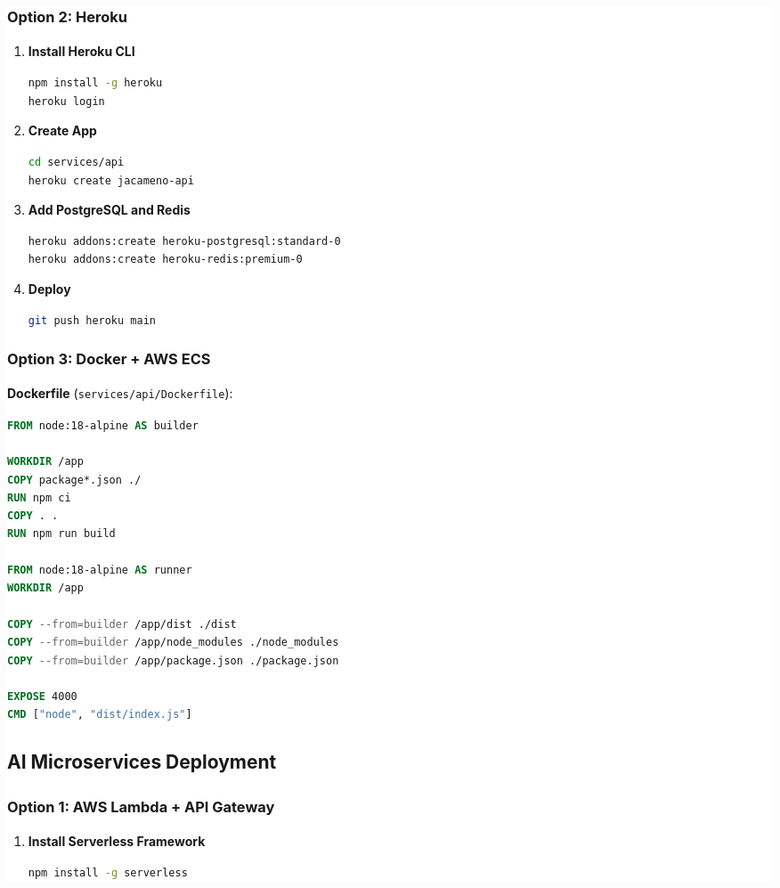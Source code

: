 ### Option 2: Heroku

1. **Install Heroku CLI**
   ```bash
   npm install -g heroku
   heroku login
   ```

2. **Create App**
   ```bash
   cd services/api
   heroku create jacameno-api
   ```

3. **Add PostgreSQL and Redis**
   ```bash
   heroku addons:create heroku-postgresql:standard-0
   heroku addons:create heroku-redis:premium-0
   ```

4. **Deploy**
   ```bash
   git push heroku main
   ```

### Option 3: Docker + AWS ECS

**Dockerfile** (`services/api/Dockerfile`):
```dockerfile
FROM node:18-alpine AS builder

WORKDIR /app
COPY package*.json ./
RUN npm ci
COPY . .
RUN npm run build

FROM node:18-alpine AS runner
WORKDIR /app

COPY --from=builder /app/dist ./dist
COPY --from=builder /app/node_modules ./node_modules
COPY --from=builder /app/package.json ./package.json

EXPOSE 4000
CMD ["node", "dist/index.js"]
```

## AI Microservices Deployment

### Option 1: AWS Lambda + API Gateway

1. **Install Serverless Framework**
   ```bash
   npm install -g serverless
   ```

